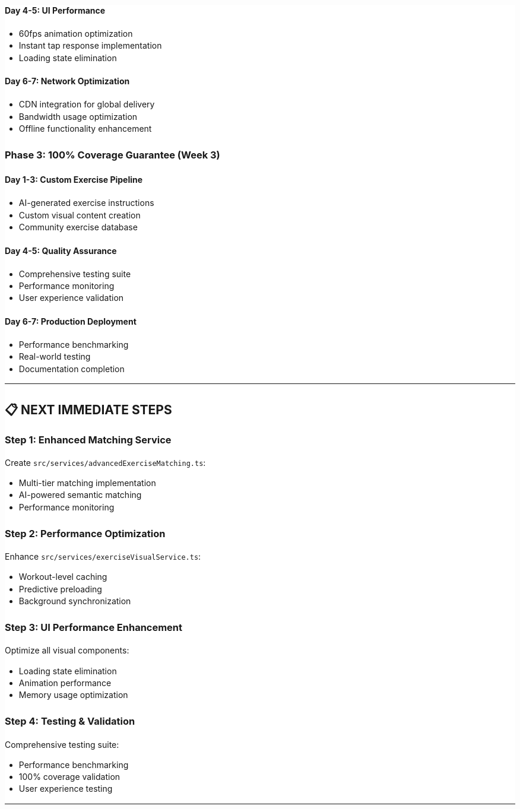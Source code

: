 #### **Day 4-5: UI Performance**
- 60fps animation optimization
- Instant tap response implementation
- Loading state elimination

#### **Day 6-7: Network Optimization**
- CDN integration for global delivery
- Bandwidth usage optimization
- Offline functionality enhancement

### **Phase 3: 100% Coverage Guarantee (Week 3)**

#### **Day 1-3: Custom Exercise Pipeline**
- AI-generated exercise instructions
- Custom visual content creation
- Community exercise database

#### **Day 4-5: Quality Assurance**
- Comprehensive testing suite
- Performance monitoring
- User experience validation

#### **Day 6-7: Production Deployment**
- Performance benchmarking
- Real-world testing
- Documentation completion

---

## 📋 **NEXT IMMEDIATE STEPS**

### **Step 1: Enhanced Matching Service**
Create `src/services/advancedExerciseMatching.ts`:
- Multi-tier matching implementation
- AI-powered semantic matching
- Performance monitoring

### **Step 2: Performance Optimization**
Enhance `src/services/exerciseVisualService.ts`:
- Workout-level caching
- Predictive preloading
- Background synchronization

### **Step 3: UI Performance Enhancement**
Optimize all visual components:
- Loading state elimination
- Animation performance
- Memory usage optimization

### **Step 4: Testing & Validation**
Comprehensive testing suite:
- Performance benchmarking
- 100% coverage validation
- User experience testing

---